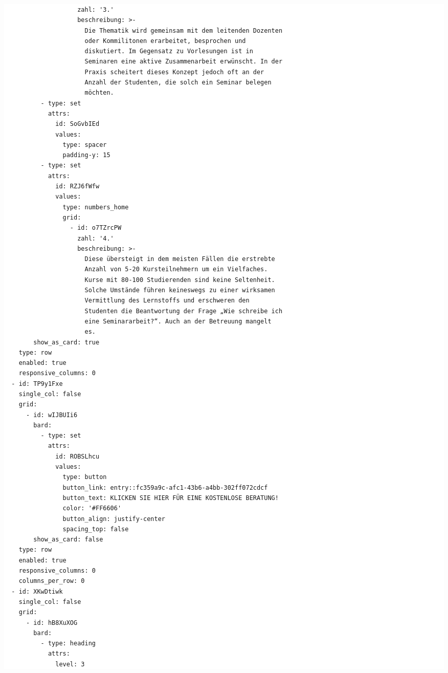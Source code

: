                         zahl: '3.'
                        beschreibung: >-
                          Die Thematik wird gemeinsam mit dem leitenden Dozenten
                          oder Kommilitonen erarbeitet, besprochen und
                          diskutiert. Im Gegensatz zu Vorlesungen ist in
                          Seminaren eine aktive Zusammenarbeit erwünscht. In der
                          Praxis scheitert dieses Konzept jedoch oft an der
                          Anzahl der Studenten, die solch ein Seminar belegen
                          möchten.
              - type: set
                attrs:
                  id: SoGvbIEd
                  values:
                    type: spacer
                    padding-y: 15
              - type: set
                attrs:
                  id: RZJ6fWfw
                  values:
                    type: numbers_home
                    grid:
                      - id: o7TZrcPW
                        zahl: '4.'
                        beschreibung: >-
                          Diese übersteigt in dem meisten Fällen die erstrebte
                          Anzahl von 5-20 Kursteilnehmern um ein Vielfaches.
                          Kurse mit 80-100 Studierenden sind keine Seltenheit.
                          Solche Umstände führen keineswegs zu einer wirksamen
                          Vermittlung des Lernstoffs und erschweren den
                          Studenten die Beantwortung der Frage „Wie schreibe ich
                          eine Seminararbeit?“. Auch an der Betreuung mangelt
                          es.
            show_as_card: true
        type: row
        enabled: true
        responsive_columns: 0
      - id: TP9y1Fxe
        single_col: false
        grid:
          - id: wIJBUIi6
            bard:
              - type: set
                attrs:
                  id: ROBSLhcu
                  values:
                    type: button
                    button_link: entry::fc359a9c-afc1-43b6-a4bb-302ff072cdcf
                    button_text: KLICKEN SIE HIER FÜR EINE KOSTENLOSE BERATUNG!
                    color: '#FF6606'
                    button_align: justify-center
                    spacing_top: false
            show_as_card: false
        type: row
        enabled: true
        responsive_columns: 0
        columns_per_row: 0
      - id: XKwDtiwk
        single_col: false
        grid:
          - id: hB8XuXOG
            bard:
              - type: heading
                attrs:
                  level: 3